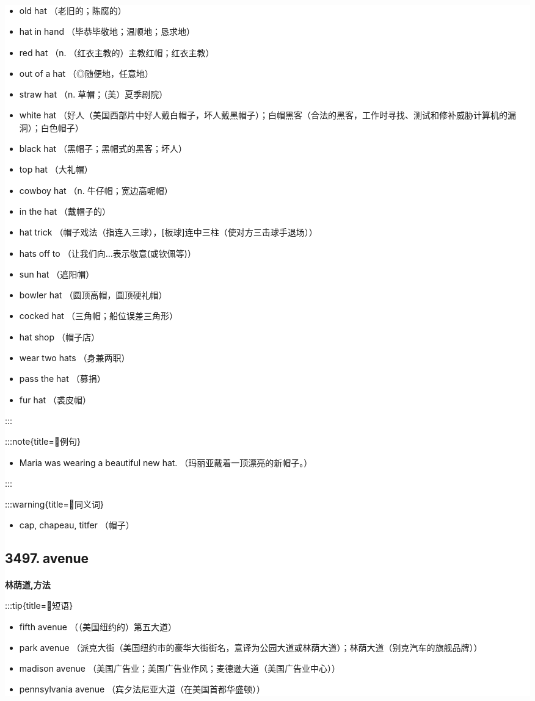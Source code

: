 - old hat （老旧的；陈腐的）

- hat in hand （毕恭毕敬地；温顺地；恳求地）

- red hat （n. （红衣主教的）主教红帽；红衣主教）

- out of a hat （◎随便地，任意地）

- straw hat （n. 草帽；（美）夏季剧院）

- white hat （好人（美国西部片中好人戴白帽子，坏人戴黑帽子）；白帽黑客（合法的黑客，工作时寻找、测试和修补威胁计算机的漏洞）；白色帽子）

- black hat （黑帽子；黑帽式的黑客；坏人）

- top hat （大礼帽）

- cowboy hat （n. 牛仔帽；宽边高呢帽）

- in the hat （戴帽子的）

- hat trick （帽子戏法（指连入三球），[板球]连中三柱（使对方三击球手退场））

- hats off to （让我们向…表示敬意(或钦佩等)）

- sun hat （遮阳帽）

- bowler hat （圆顶高帽，圆顶硬礼帽）

- cocked hat （三角帽；船位误差三角形）

- hat shop （帽子店）

- wear two hats （身兼两职）

- pass the hat （募捐）

- fur hat （裘皮帽）

:::

:::note{title=🎤例句}

- Maria was wearing a beautiful new hat. （玛丽亚戴着一顶漂亮的新帽子。）

:::

:::warning{title=🤔同义词}

- cap, chapeau, titfer （帽子）


## 3497. avenue

**林荫道,方法**

:::tip{title=🤩短语}

- fifth avenue （（美国纽约的）第五大道）

- park avenue （派克大街（美国纽约市的豪华大街街名，意译为公园大道或林荫大道）；林荫大道（别克汽车的旗舰品牌））

- madison avenue （美国广告业；美国广告业作风；麦德逊大道（美国广告业中心））

- pennsylvania avenue （宾夕法尼亚大道（在美国首都华盛顿））
